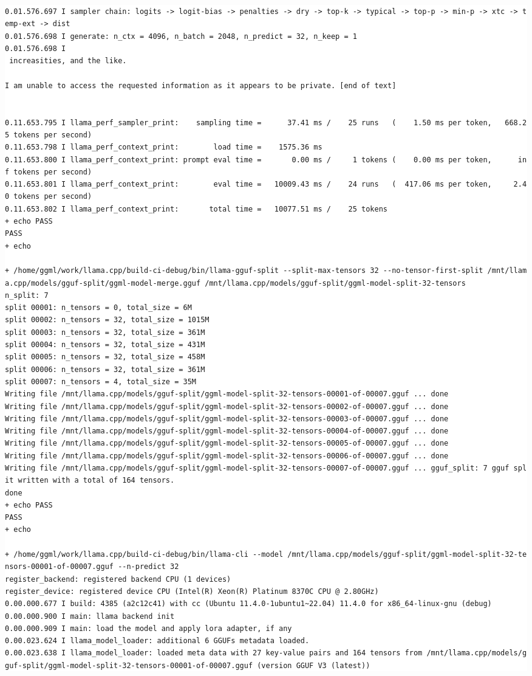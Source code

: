 ```
0.01.576.697 I sampler chain: logits -> logit-bias -> penalties -> dry -> top-k -> typical -> top-p -> min-p -> xtc -> temp-ext -> dist 
0.01.576.698 I generate: n_ctx = 4096, n_batch = 2048, n_predict = 32, n_keep = 1
0.01.576.698 I 
 increasities, and the like.

I am unable to access the requested information as it appears to be private. [end of text]


0.11.653.795 I llama_perf_sampler_print:    sampling time =      37.41 ms /    25 runs   (    1.50 ms per token,   668.25 tokens per second)
0.11.653.798 I llama_perf_context_print:        load time =    1575.36 ms
0.11.653.800 I llama_perf_context_print: prompt eval time =       0.00 ms /     1 tokens (    0.00 ms per token,      inf tokens per second)
0.11.653.801 I llama_perf_context_print:        eval time =   10009.43 ms /    24 runs   (  417.06 ms per token,     2.40 tokens per second)
0.11.653.802 I llama_perf_context_print:       total time =   10077.51 ms /    25 tokens
+ echo PASS
PASS
+ echo

+ /home/ggml/work/llama.cpp/build-ci-debug/bin/llama-gguf-split --split-max-tensors 32 --no-tensor-first-split /mnt/llama.cpp/models/gguf-split/ggml-model-merge.gguf /mnt/llama.cpp/models/gguf-split/ggml-model-split-32-tensors
n_split: 7
split 00001: n_tensors = 0, total_size = 6M
split 00002: n_tensors = 32, total_size = 1015M
split 00003: n_tensors = 32, total_size = 361M
split 00004: n_tensors = 32, total_size = 431M
split 00005: n_tensors = 32, total_size = 458M
split 00006: n_tensors = 32, total_size = 361M
split 00007: n_tensors = 4, total_size = 35M
Writing file /mnt/llama.cpp/models/gguf-split/ggml-model-split-32-tensors-00001-of-00007.gguf ... done
Writing file /mnt/llama.cpp/models/gguf-split/ggml-model-split-32-tensors-00002-of-00007.gguf ... done
Writing file /mnt/llama.cpp/models/gguf-split/ggml-model-split-32-tensors-00003-of-00007.gguf ... done
Writing file /mnt/llama.cpp/models/gguf-split/ggml-model-split-32-tensors-00004-of-00007.gguf ... done
Writing file /mnt/llama.cpp/models/gguf-split/ggml-model-split-32-tensors-00005-of-00007.gguf ... done
Writing file /mnt/llama.cpp/models/gguf-split/ggml-model-split-32-tensors-00006-of-00007.gguf ... done
Writing file /mnt/llama.cpp/models/gguf-split/ggml-model-split-32-tensors-00007-of-00007.gguf ... gguf_split: 7 gguf split written with a total of 164 tensors.
done
+ echo PASS
PASS
+ echo

+ /home/ggml/work/llama.cpp/build-ci-debug/bin/llama-cli --model /mnt/llama.cpp/models/gguf-split/ggml-model-split-32-tensors-00001-of-00007.gguf --n-predict 32
register_backend: registered backend CPU (1 devices)
register_device: registered device CPU (Intel(R) Xeon(R) Platinum 8370C CPU @ 2.80GHz)
0.00.000.677 I build: 4385 (a2c12c41) with cc (Ubuntu 11.4.0-1ubuntu1~22.04) 11.4.0 for x86_64-linux-gnu (debug)
0.00.000.900 I main: llama backend init
0.00.000.909 I main: load the model and apply lora adapter, if any
0.00.023.624 I llama_model_loader: additional 6 GGUFs metadata loaded.
0.00.023.638 I llama_model_loader: loaded meta data with 27 key-value pairs and 164 tensors from /mnt/llama.cpp/models/gguf-split/ggml-model-split-32-tensors-00001-of-00007.gguf (version GGUF V3 (latest))
```